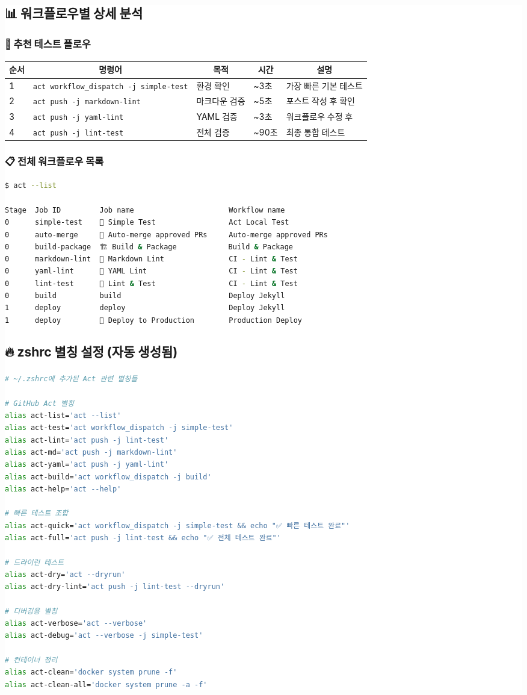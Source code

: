 ## 📊 워크플로우별 상세 분석

### 🎯 추천 테스트 플로우

| 순서 | 명령어 | 목적 | 시간 | 설명 |
|------|--------|------|------|------|
| 1 | `act workflow_dispatch -j simple-test` | 환경 확인 | ~3초 | 가장 빠른 기본 테스트 |
| 2 | `act push -j markdown-lint` | 마크다운 검증 | ~5초 | 포스트 작성 후 확인 |
| 3 | `act push -j yaml-lint` | YAML 검증 | ~3초 | 워크플로우 수정 후 |
| 4 | `act push -j lint-test` | 전체 검증 | ~90초 | 최종 통합 테스트 |

### 📋 전체 워크플로우 목록

```bash
$ act --list

Stage  Job ID         Job name                      Workflow name
0      simple-test    🧪 Simple Test                 Act Local Test
0      auto-merge     🤖 Auto-merge approved PRs     Auto-merge approved PRs
0      build-package  🏗️ Build & Package            Build & Package
0      markdown-lint  📝 Markdown Lint               CI - Lint & Test
0      yaml-lint      📄 YAML Lint                   CI - Lint & Test
0      lint-test      🧹 Lint & Test                 CI - Lint & Test
0      build          build                         Deploy Jekyll
1      deploy         deploy                        Deploy Jekyll
1      deploy         🚀 Deploy to Production        Production Deploy
```

## 🔥 zshrc 별칭 설정 (자동 생성됨)

```bash
# ~/.zshrc에 추가된 Act 관련 별칭들

# GitHub Act 별칭
alias act-list='act --list'
alias act-test='act workflow_dispatch -j simple-test'
alias act-lint='act push -j lint-test'
alias act-md='act push -j markdown-lint'
alias act-yaml='act push -j yaml-lint'
alias act-build='act workflow_dispatch -j build'
alias act-help='act --help'

# 빠른 테스트 조합
alias act-quick='act workflow_dispatch -j simple-test && echo "✅ 빠른 테스트 완료"'
alias act-full='act push -j lint-test && echo "✅ 전체 테스트 완료"'

# 드라이런 테스트
alias act-dry='act --dryrun'
alias act-dry-lint='act push -j lint-test --dryrun'

# 디버깅용 별칭
alias act-verbose='act --verbose'
alias act-debug='act --verbose -j simple-test'

# 컨테이너 정리
alias act-clean='docker system prune -f'
alias act-clean-all='docker system prune -a -f'
```
